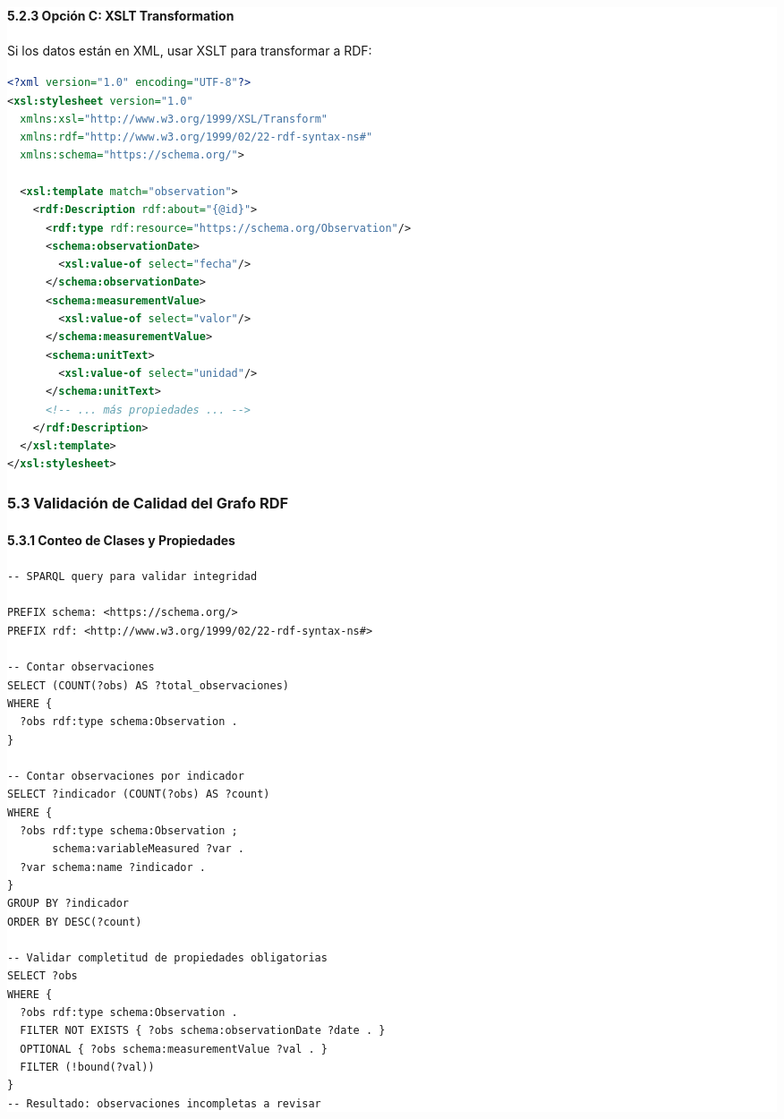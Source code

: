 #### **5.2.3 Opción C: XSLT Transformation**

Si los datos están en XML, usar XSLT para transformar a RDF:

```xml
<?xml version="1.0" encoding="UTF-8"?>
<xsl:stylesheet version="1.0" 
  xmlns:xsl="http://www.w3.org/1999/XSL/Transform"
  xmlns:rdf="http://www.w3.org/1999/02/22-rdf-syntax-ns#"
  xmlns:schema="https://schema.org/">
  
  <xsl:template match="observation">
    <rdf:Description rdf:about="{@id}">
      <rdf:type rdf:resource="https://schema.org/Observation"/>
      <schema:observationDate>
        <xsl:value-of select="fecha"/>
      </schema:observationDate>
      <schema:measurementValue>
        <xsl:value-of select="valor"/>
      </schema:measurementValue>
      <schema:unitText>
        <xsl:value-of select="unidad"/>
      </schema:unitText>
      <!-- ... más propiedades ... -->
    </rdf:Description>
  </xsl:template>
</xsl:stylesheet>
```

### 5.3 Validación de Calidad del Grafo RDF

#### **5.3.1 Conteo de Clases y Propiedades**

```sparql
-- SPARQL query para validar integridad

PREFIX schema: <https://schema.org/>
PREFIX rdf: <http://www.w3.org/1999/02/22-rdf-syntax-ns#>

-- Contar observaciones
SELECT (COUNT(?obs) AS ?total_observaciones)
WHERE {
  ?obs rdf:type schema:Observation .
}

-- Contar observaciones por indicador
SELECT ?indicador (COUNT(?obs) AS ?count)
WHERE {
  ?obs rdf:type schema:Observation ;
       schema:variableMeasured ?var .
  ?var schema:name ?indicador .
}
GROUP BY ?indicador
ORDER BY DESC(?count)

-- Validar completitud de propiedades obligatorias
SELECT ?obs 
WHERE {
  ?obs rdf:type schema:Observation .
  FILTER NOT EXISTS { ?obs schema:observationDate ?date . }
  OPTIONAL { ?obs schema:measurementValue ?val . }
  FILTER (!bound(?val))
}
-- Resultado: observaciones incompletas a revisar
```
